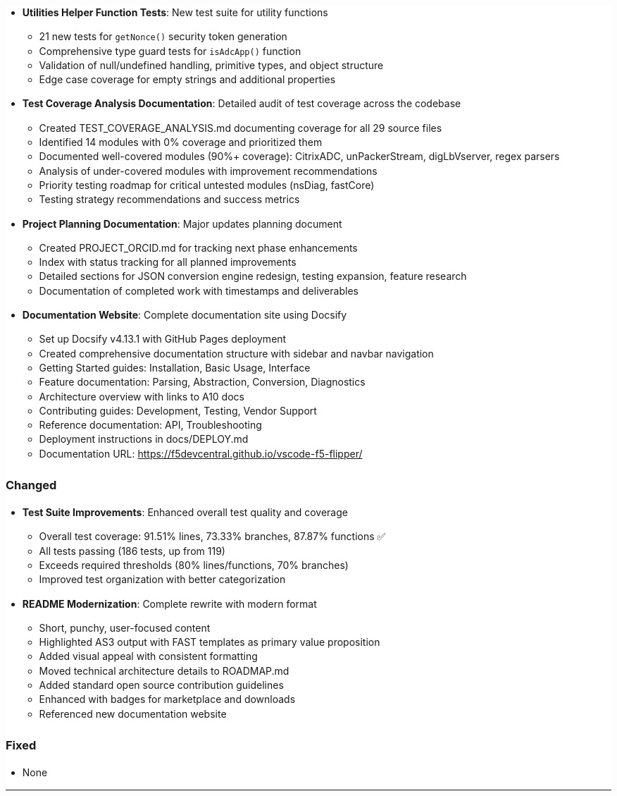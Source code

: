 - **Utilities Helper Function Tests**: New test suite for utility functions
  - 21 new tests for `getNonce()` security token generation
  - Comprehensive type guard tests for `isAdcApp()` function
  - Validation of null/undefined handling, primitive types, and object structure
  - Edge case coverage for empty strings and additional properties

- **Test Coverage Analysis Documentation**: Detailed audit of test coverage across the codebase
  - Created TEST_COVERAGE_ANALYSIS.md documenting coverage for all 29 source files
  - Identified 14 modules with 0% coverage and prioritized them
  - Documented well-covered modules (90%+ coverage): CitrixADC, unPackerStream, digLbVserver, regex parsers
  - Analysis of under-covered modules with improvement recommendations
  - Priority testing roadmap for critical untested modules (nsDiag, fastCore)
  - Testing strategy recommendations and success metrics

- **Project Planning Documentation**: Major updates planning document
  - Created PROJECT_ORCID.md for tracking next phase enhancements
  - Index with status tracking for all planned improvements
  - Detailed sections for JSON conversion engine redesign, testing expansion, feature research
  - Documentation of completed work with timestamps and deliverables

- **Documentation Website**: Complete documentation site using Docsify
  - Set up Docsify v4.13.1 with GitHub Pages deployment
  - Created comprehensive documentation structure with sidebar and navbar navigation
  - Getting Started guides: Installation, Basic Usage, Interface
  - Feature documentation: Parsing, Abstraction, Conversion, Diagnostics
  - Architecture overview with links to A10 docs
  - Contributing guides: Development, Testing, Vendor Support
  - Reference documentation: API, Troubleshooting
  - Deployment instructions in docs/DEPLOY.md
  - Documentation URL: https://f5devcentral.github.io/vscode-f5-flipper/

### Changed

- **Test Suite Improvements**: Enhanced overall test quality and coverage
  - Overall test coverage: 91.51% lines, 73.33% branches, 87.87% functions ✅
  - All tests passing (186 tests, up from 119)
  - Exceeds required thresholds (80% lines/functions, 70% branches)
  - Improved test organization with better categorization

- **README Modernization**: Complete rewrite with modern format
  - Short, punchy, user-focused content
  - Highlighted AS3 output with FAST templates as primary value proposition
  - Added visual appeal with consistent formatting
  - Moved technical architecture details to ROADMAP.md
  - Added standard open source contribution guidelines
  - Enhanced with badges for marketplace and downloads
  - Referenced new documentation website

### Fixed

- None

---

